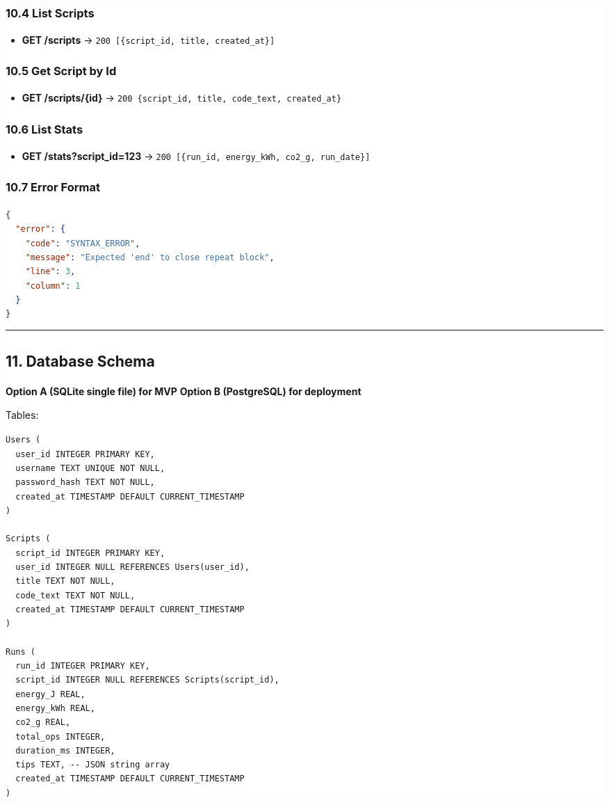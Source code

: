 ### 10.4 List Scripts

* **GET /scripts** → `200 [{script_id, title, created_at}]`

### 10.5 Get Script by Id

* **GET /scripts/{id}** → `200 {script_id, title, code_text, created_at}`

### 10.6 List Stats

* **GET /stats?script\_id=123** → `200 [{run_id, energy_kWh, co2_g, run_date}]`

### 10.7 Error Format

```json
{
  "error": {
    "code": "SYNTAX_ERROR",
    "message": "Expected 'end' to close repeat block",
    "line": 3,
    "column": 1
  }
}
```

---

## 11. Database Schema

**Option A (SQLite single file) for MVP**
**Option B (PostgreSQL) for deployment**

Tables:

```
Users (
  user_id INTEGER PRIMARY KEY,
  username TEXT UNIQUE NOT NULL,
  password_hash TEXT NOT NULL,
  created_at TIMESTAMP DEFAULT CURRENT_TIMESTAMP
)

Scripts (
  script_id INTEGER PRIMARY KEY,
  user_id INTEGER NULL REFERENCES Users(user_id),
  title TEXT NOT NULL,
  code_text TEXT NOT NULL,
  created_at TIMESTAMP DEFAULT CURRENT_TIMESTAMP
)

Runs (
  run_id INTEGER PRIMARY KEY,
  script_id INTEGER NULL REFERENCES Scripts(script_id),
  energy_J REAL,
  energy_kWh REAL,
  co2_g REAL,
  total_ops INTEGER,
  duration_ms INTEGER,
  tips TEXT, -- JSON string array
  created_at TIMESTAMP DEFAULT CURRENT_TIMESTAMP
)
```
